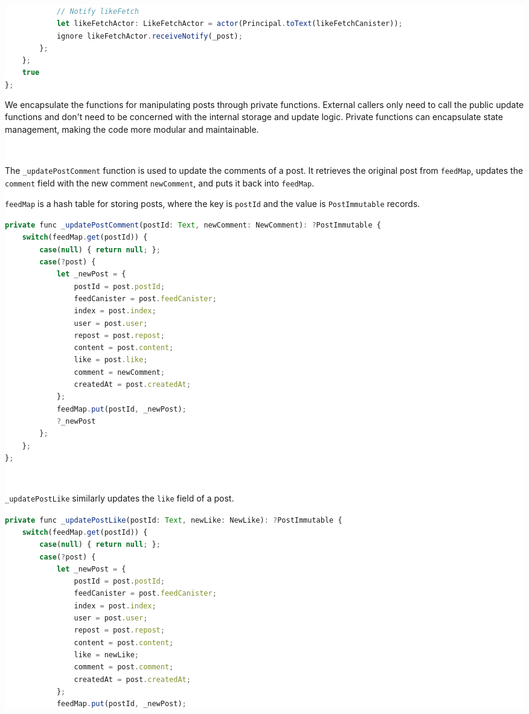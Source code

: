 ```js
            // Notify likeFetch
            let likeFetchActor: LikeFetchActor = actor(Principal.toText(likeFetchCanister));
            ignore likeFetchActor.receiveNotify(_post);
        };     
    };
    true
};
```

We encapsulate the functions for manipulating posts through private functions. External callers only need to call the public update functions and don't need to be concerned with the internal storage and update logic. Private functions can encapsulate state management, making the code more modular and maintainable.

<br>

The `_updatePostComment` function is used to update the comments of a post. It retrieves the original post from `feedMap`, updates the `comment` field with the new comment `newComment`, and puts it back into `feedMap`.

`feedMap` is a hash table for storing posts, where the key is `postId` and the value is `PostImmutable` records.

```js
private func _updatePostComment(postId: Text, newComment: NewComment): ?PostImmutable {
    switch(feedMap.get(postId)) {
        case(null) { return null; };
        case(?post) {
            let _newPost = {
                postId = post.postId;
                feedCanister = post.feedCanister;
                index = post.index;
                user = post.user;
                repost = post.repost;
                content = post.content;
                like = post.like;
                comment = newComment;
                createdAt = post.createdAt;
            };
            feedMap.put(postId, _newPost);
            ?_newPost
        };
    };
};
```

<br>

`_updatePostLike` similarly updates the `like` field of a post.

```js
private func _updatePostLike(postId: Text, newLike: NewLike): ?PostImmutable {
    switch(feedMap.get(postId)) {
        case(null) { return null; };
        case(?post) {
            let _newPost = {
                postId = post.postId;
                feedCanister = post.feedCanister;
                index = post.index;
                user = post.user;
                repost = post.repost;
                content = post.content;
                like = newLike;
                comment = post.comment;
                createdAt = post.createdAt;
            };
            feedMap.put(postId, _newPost);
```